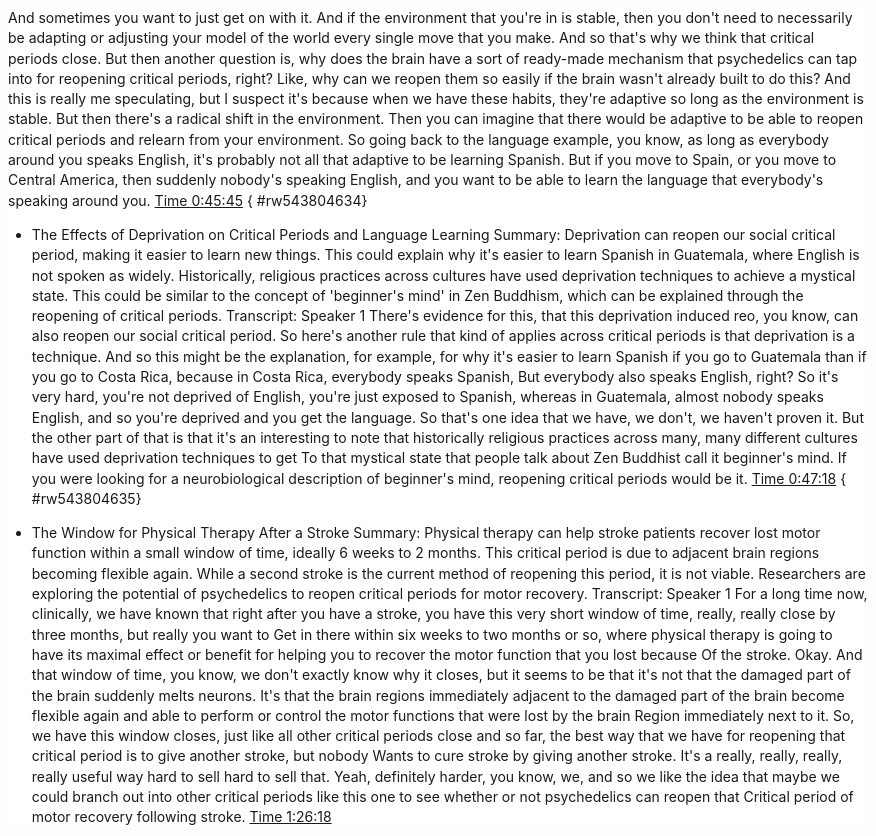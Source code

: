   And sometimes you want to just get on with it. And if the environment that you're in is stable, then you don't need to necessarily be adapting or adjusting your model of the world every single move that you make. And so that's why we think that critical periods close. But then another question is, why does the brain have a sort of ready-made mechanism that psychedelics can tap into for reopening critical periods, right? Like, why can we reopen them so easily if the brain wasn't already built to do this? And this is really me speculating, but I suspect it's because when we have these habits, they're adaptive so long as the environment is stable. But then there's a radical shift in the environment. Then you can imagine that there would be adaptive to be able to reopen critical periods and relearn from your environment. So going back to the language example, you know, as long as everybody around you speaks English, it's probably not all that adaptive to be learning Spanish. But if you move to Spain, or you move to Central America, then suddenly nobody's speaking English, and you want to be able to learn the language that everybody's speaking around you. [Time 0:45:45](https://readwise.io/open/543804634)
{ #rw543804634}


- The Effects of Deprivation on Critical Periods and Language Learning
  Summary:
  Deprivation can reopen our social critical period, making it easier to learn new things.
  This could explain why it's easier to learn Spanish in Guatemala, where English is not spoken as widely. Historically, religious practices across cultures have used deprivation techniques to achieve a mystical state.
  This could be similar to the concept of 'beginner's mind' in Zen Buddhism, which can be explained through the reopening of critical periods.
  Transcript:
  Speaker 1
  There's evidence for this, that this deprivation induced reo, you know, can also reopen our social critical period. So here's another rule that kind of applies across critical periods is that deprivation is a technique. And so this might be the explanation, for example, for why it's easier to learn Spanish if you go to Guatemala than if you go to Costa Rica, because in Costa Rica, everybody speaks Spanish, But everybody also speaks English, right? So it's very hard, you're not deprived of English, you're just exposed to Spanish, whereas in Guatemala, almost nobody speaks English, and so you're deprived and you get the language. So that's one idea that we have, we don't, we haven't proven it. But the other part of that is that it's an interesting to note that historically religious practices across many, many different cultures have used deprivation techniques to get To that mystical state that people talk about Zen Buddhist call it beginner's mind. If you were looking for a neurobiological description of beginner's mind, reopening critical periods would be it. [Time 0:47:18](https://readwise.io/open/543804635)
{ #rw543804635}


- The Window for Physical Therapy After a Stroke
  Summary:
  Physical therapy can help stroke patients recover lost motor function within a small window of time, ideally 6 weeks to 2 months.
  This critical period is due to adjacent brain regions becoming flexible again. While a second stroke is the current method of reopening this period, it is not viable.
  Researchers are exploring the potential of psychedelics to reopen critical periods for motor recovery.
  Transcript:
  Speaker 1
  For a long time now, clinically, we have known that right after you have a stroke, you have this very short window of time, really, really close by three months, but really you want to Get in there within six weeks to two months or so, where physical therapy is going to have its maximal effect or benefit for helping you to recover the motor function that you lost because Of the stroke. Okay. And that window of time, you know, we don't exactly know why it closes, but it seems to be that it's not that the damaged part of the brain suddenly melts neurons. It's that the brain regions immediately adjacent to the damaged part of the brain become flexible again and able to perform or control the motor functions that were lost by the brain Region immediately next to it. So, we have this window closes, just like all other critical periods close and so far, the best way that we have for reopening that critical period is to give another stroke, but nobody Wants to cure stroke by giving another stroke. It's a really, really, really, really useful way hard to sell hard to sell that. Yeah, definitely harder, you know, we, and so we like the idea that maybe we could branch out into other critical periods like this one to see whether or not psychedelics can reopen that Critical period of motor recovery following stroke. [Time 1:26:18](https://readwise.io/open/543804636)